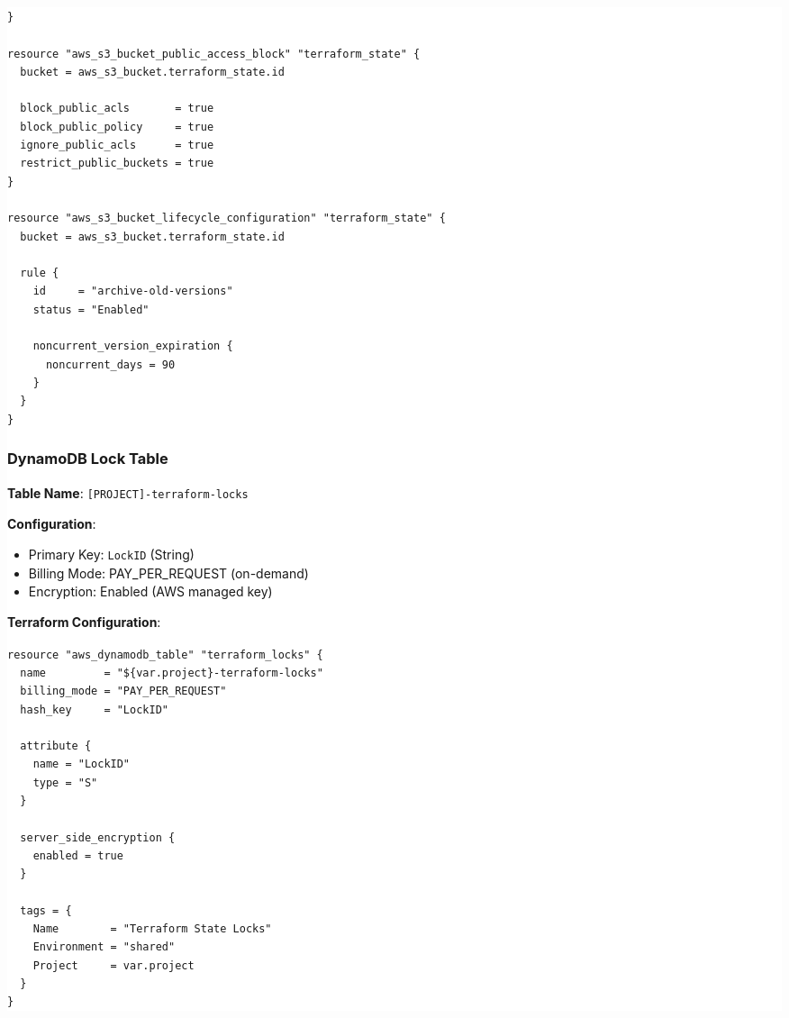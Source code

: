 ```hcl
}

resource "aws_s3_bucket_public_access_block" "terraform_state" {
  bucket = aws_s3_bucket.terraform_state.id

  block_public_acls       = true
  block_public_policy     = true
  ignore_public_acls      = true
  restrict_public_buckets = true
}

resource "aws_s3_bucket_lifecycle_configuration" "terraform_state" {
  bucket = aws_s3_bucket.terraform_state.id

  rule {
    id     = "archive-old-versions"
    status = "Enabled"

    noncurrent_version_expiration {
      noncurrent_days = 90
    }
  }
}
```

### DynamoDB Lock Table

**Table Name**: `[PROJECT]-terraform-locks`

**Configuration**:
- Primary Key: `LockID` (String)
- Billing Mode: PAY_PER_REQUEST (on-demand)
- Encryption: Enabled (AWS managed key)

**Terraform Configuration**:
```hcl
resource "aws_dynamodb_table" "terraform_locks" {
  name         = "${var.project}-terraform-locks"
  billing_mode = "PAY_PER_REQUEST"
  hash_key     = "LockID"

  attribute {
    name = "LockID"
    type = "S"
  }

  server_side_encryption {
    enabled = true
  }

  tags = {
    Name        = "Terraform State Locks"
    Environment = "shared"
    Project     = var.project
  }
}
```

